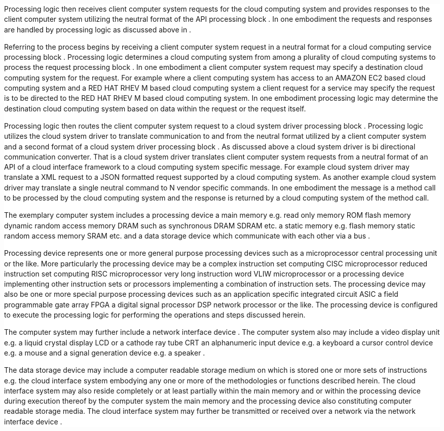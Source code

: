 Processing logic then receives client computer system requests for the cloud computing system and provides responses to the client computer system utilizing the neutral format of the API processing block . In one embodiment the requests and responses are handled by processing logic as discussed above in .

Referring to the process begins by receiving a client computer system request in a neutral format for a cloud computing service processing block . Processing logic determines a cloud computing system from among a plurality of cloud computing systems to process the request processing block . In one embodiment a client computer system request may specify a destination cloud computing system for the request. For example where a client computing system has access to an AMAZON EC2 based cloud computing system and a RED HAT RHEV M based cloud computing system a client request for a service may specify the request is to be directed to the RED HAT RHEV M based cloud computing system. In one embodiment processing logic may determine the destination cloud computing system based on data within the request or the request itself.

Processing logic then routes the client computer system request to a cloud system driver processing block . Processing logic utilizes the cloud system driver to translate communication to and from the neutral format utilized by a client computer system and a second format of a cloud system driver processing block . As discussed above a cloud system driver is bi directional communication converter. That is a cloud system driver translates client computer system requests from a neutral format of an API of a cloud interface framework to a cloud computing system specific message. For example cloud system driver may translate a XML request to a JSON formatted request supported by a cloud computing system. As another example cloud system driver may translate a single neutral command to N vendor specific commands. In one embodiment the message is a method call to be processed by the cloud computing system and the response is returned by a cloud computing system of the method call.

The exemplary computer system includes a processing device a main memory e.g. read only memory ROM flash memory dynamic random access memory DRAM such as synchronous DRAM SDRAM etc. a static memory e.g. flash memory static random access memory SRAM etc. and a data storage device which communicate with each other via a bus .

Processing device represents one or more general purpose processing devices such as a microprocessor central processing unit or the like. More particularly the processing device may be a complex instruction set computing CISC microprocessor reduced instruction set computing RISC microprocessor very long instruction word VLIW microprocessor or a processing device implementing other instruction sets or processors implementing a combination of instruction sets. The processing device may also be one or more special purpose processing devices such as an application specific integrated circuit ASIC a field programmable gate array FPGA a digital signal processor DSP network processor or the like. The processing device is configured to execute the processing logic for performing the operations and steps discussed herein.

The computer system may further include a network interface device . The computer system also may include a video display unit e.g. a liquid crystal display LCD or a cathode ray tube CRT an alphanumeric input device e.g. a keyboard a cursor control device e.g. a mouse and a signal generation device e.g. a speaker .

The data storage device may include a computer readable storage medium on which is stored one or more sets of instructions e.g. the cloud interface system embodying any one or more of the methodologies or functions described herein. The cloud interface system may also reside completely or at least partially within the main memory and or within the processing device during execution thereof by the computer system the main memory and the processing device also constituting computer readable storage media. The cloud interface system may further be transmitted or received over a network via the network interface device .
